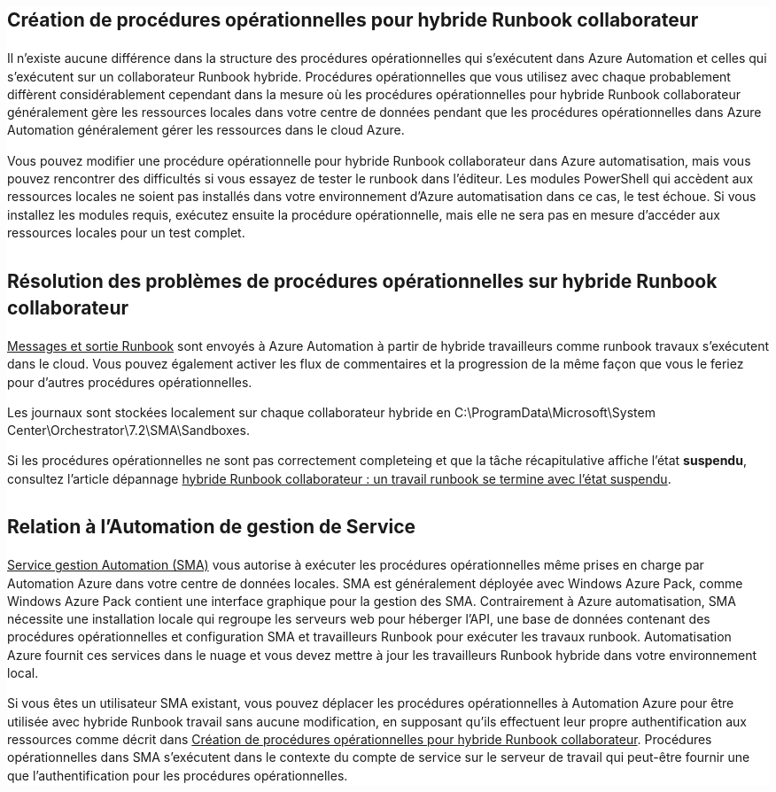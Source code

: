 
## <a name="creating-runbooks-for-hybrid-runbook-worker"></a>Création de procédures opérationnelles pour hybride Runbook collaborateur

Il n’existe aucune différence dans la structure des procédures opérationnelles qui s’exécutent dans Azure Automation et celles qui s’exécutent sur un collaborateur Runbook hybride. Procédures opérationnelles que vous utilisez avec chaque probablement diffèrent considérablement cependant dans la mesure où les procédures opérationnelles pour hybride Runbook collaborateur généralement gère les ressources locales dans votre centre de données pendant que les procédures opérationnelles dans Azure Automation généralement gérer les ressources dans le cloud Azure. 

Vous pouvez modifier une procédure opérationnelle pour hybride Runbook collaborateur dans Azure automatisation, mais vous pouvez rencontrer des difficultés si vous essayez de tester le runbook dans l’éditeur.  Les modules PowerShell qui accèdent aux ressources locales ne soient pas installés dans votre environnement d’Azure automatisation dans ce cas, le test échoue.  Si vous installez les modules requis, exécutez ensuite la procédure opérationnelle, mais elle ne sera pas en mesure d’accéder aux ressources locales pour un test complet.

## <a name="troubleshooting-runbooks-on-hybrid-runbook-worker"></a>Résolution des problèmes de procédures opérationnelles sur hybride Runbook collaborateur

[Messages et sortie Runbook](automation-runbook-output-and-messages.md) sont envoyés à Azure Automation à partir de hybride travailleurs comme runbook travaux s’exécutent dans le cloud.  Vous pouvez également activer les flux de commentaires et la progression de la même façon que vous le feriez pour d’autres procédures opérationnelles.  

Les journaux sont stockées localement sur chaque collaborateur hybride en C:\ProgramData\Microsoft\System Center\Orchestrator\7.2\SMA\Sandboxes.

Si les procédures opérationnelles ne sont pas correctement completeing et que la tâche récapitulative affiche l’état **suspendu**, consultez l’article dépannage [hybride Runbook collaborateur : un travail runbook se termine avec l’état suspendu](automation-troubleshooting-hrw-runbook-terminates-suspended.md).   

## <a name="relationship-to-service-management-automation"></a>Relation à l’Automation de gestion de Service

[Service gestion Automation (SMA)](https://technet.microsoft.com/library/dn469260.aspx) vous autorise à exécuter les procédures opérationnelles même prises en charge par Automation Azure dans votre centre de données locales. SMA est généralement déployée avec Windows Azure Pack, comme Windows Azure Pack contient une interface graphique pour la gestion des SMA. Contrairement à Azure automatisation, SMA nécessite une installation locale qui regroupe les serveurs web pour héberger l’API, une base de données contenant des procédures opérationnelles et configuration SMA et travailleurs Runbook pour exécuter les travaux runbook. Automatisation Azure fournit ces services dans le nuage et vous devez mettre à jour les travailleurs Runbook hybride dans votre environnement local.

Si vous êtes un utilisateur SMA existant, vous pouvez déplacer les procédures opérationnelles à Automation Azure pour être utilisée avec hybride Runbook travail sans aucune modification, en supposant qu’ils effectuent leur propre authentification aux ressources comme décrit dans [Création de procédures opérationnelles pour hybride Runbook collaborateur](#creating-runbooks-for-hybrid-runbook-worker).  Procédures opérationnelles dans SMA s’exécutent dans le contexte du compte de service sur le serveur de travail qui peut-être fournir une que l’authentification pour les procédures opérationnelles.
